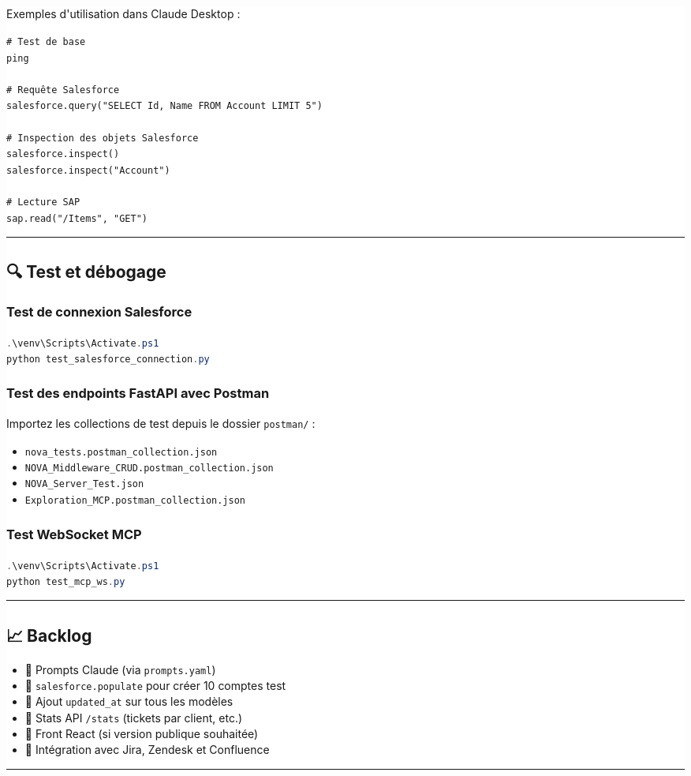 Exemples d'utilisation dans Claude Desktop :
```
# Test de base
ping

# Requête Salesforce
salesforce.query("SELECT Id, Name FROM Account LIMIT 5")

# Inspection des objets Salesforce
salesforce.inspect()
salesforce.inspect("Account")

# Lecture SAP
sap.read("/Items", "GET")
```

---

## 🔍 Test et débogage

### Test de connexion Salesforce
```powershell
.\venv\Scripts\Activate.ps1
python test_salesforce_connection.py
```

### Test des endpoints FastAPI avec Postman
Importez les collections de test depuis le dossier `postman/` :
- `nova_tests.postman_collection.json`
- `NOVA_Middleware_CRUD.postman_collection.json`
- `NOVA_Server_Test.json`
- `Exploration_MCP.postman_collection.json`

### Test WebSocket MCP
```powershell
.\venv\Scripts\Activate.ps1
python test_mcp_ws.py
```

---

## 📈 Backlog

- 🔲 Prompts Claude (via `prompts.yaml`)
- 🔲 `salesforce.populate` pour créer 10 comptes test
- 🔲 Ajout `updated_at` sur tous les modèles
- 🔲 Stats API `/stats` (tickets par client, etc.)
- 🔲 Front React (si version publique souhaitée)
- 🔲 Intégration avec Jira, Zendesk et Confluence

---
